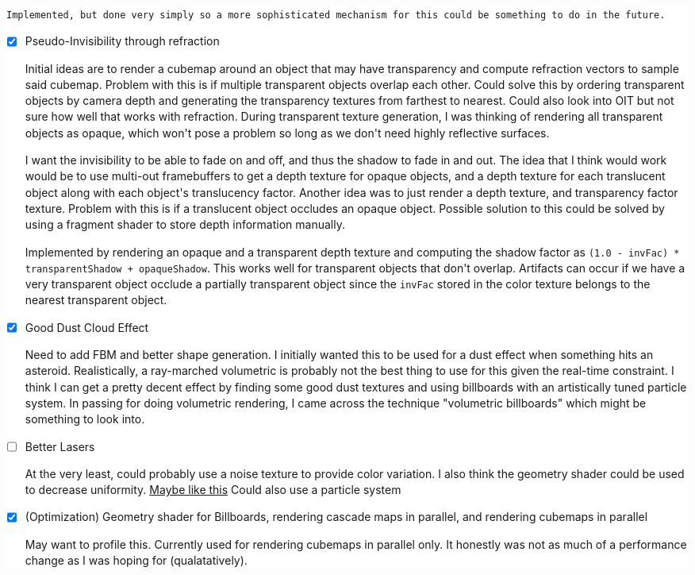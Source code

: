     Implemented, but done very simply so a more sophisticated mechanism for this could be something to do in the future.

- [x] Pseudo-Invisibility through refraction

    Initial ideas are to render a cubemap around an object that may have transparency and compute refraction vectors to sample said cubemap.
    Problem with this is if multiple transparent objects overlap each other. Could solve this by ordering transparent objects by camera depth
    and generating the transparency textures from farthest to nearest. Could also look into OIT but not sure how well that works with refraction.
    During transparent texture generation, I was thinking of rendering all
    transparent objects as opaque, which won't pose a problem so long as we don't need highly reflective surfaces.

    I want the invisibility to be able to fade on and off, and thus the shadow to fade in and out. The idea that I think would work would be
    to use multi-out framebuffers to get a depth texture for opaque objects, and a depth texture for each translucent object along with each
    object's translucency factor. Another idea was to just render a depth texture, and transparency factor texture. Problem with this is if
    a translucent object occludes an opaque object. Possible solution to this could be solved by using a fragment shader to store depth information manually.

    Implemented by rendering an opaque and a transparent depth texture and computing the shadow factor as `(1.0 - invFac) * transparentShadow + opaqueShadow`. This works well for transparent objects that don't overlap. Artifacts can occur if we have a very transparent object occlude a partially transparent object since the `invFac` stored in the color texture belongs to the 
    nearest transparent object.

- [x] Good Dust Cloud Effect

    Need to add FBM and better shape generation. I initially wanted this to be used for a dust effect when something hits an asteroid.
    Realistically, a ray-marched volumetric is probably not the best thing to use for this given the real-time constraint.
    I think I can get a pretty decent effect by finding some good dust textures and using billboards with an artistically tuned
    particle system. In passing for doing volumetric rendering, I came across the technique "volumetric billboards" which
    might be something to look into.

- [ ] Better Lasers

    At the very least, could probably use a noise texture to provide color variation. I also think the geometry shader could be used to 
    decrease uniformity. [Maybe like this](https://developer.download.nvidia.com/SDK/10/direct3d/Source/Lightning/doc/lightning_doc.pdf)
    Could also use a particle system

- [x] (Optimization) Geometry shader for Billboards, rendering cascade maps in parallel, and rendering cubemaps in parallel

    May want to profile this. Currently used for rendering cubemaps in parallel only. It honestly was not as much of a performance
    change as I was hoping for (qualatatively).


[^0]: [Joey DeVries Opengl](https://learnopengl.com/PBR/Theory)
[^1]: [Forward+: Bringing Deferred Lighting to the Next Level](https://takahiroharada.files.wordpress.com/2015/04/forward_plus.pdf)
[^2]: [Bcrusco Github](https://github.com/bcrusco/Forward-Plus-Renderer)
[^3]: [Alex Tardif's Area Lights](https://alextardif.com/arealights.html)
[^4]: [Alex Tardif's Stable CSM](https://alextardif.com/shadowmapping.html)
[^5]: [GameDev.net PCSS](https://www.gamedev.net/tutorials/programming/graphics/effect-area-light-shadows-part-1-pcss-r4971/)
[^6]: [Nvidia PCSS Paper](https://developer.download.nvidia.com/shaderlibrary/docs/shadow_PCSS.pdf)
[^7]: [Nvidia PCSS Implementation](https://developer.download.nvidia.com/whitepapers/2008/PCSS_Integration.pdf)
[^8]: [Ericson's Realtime Collision Detection](https://realtimecollisiondetection.net/)
[^9]: [A Fast Triangle-Triangle Intersection Test](https://web.stanford.edu/class/cs277/resources/papers/Moller1997b.pdf)
[^10]: [Opengl-tutorial Billboards](http://www.opengl-tutorial.org/intermediate-tutorials/billboards-particles/billboards/)
[^11]: [David Peicho Raymarching Cloud Demo](https://davidpeicho.github.io/about/)
[^12]: [Physically Based Sky, Atmosphere, and Cloud Rendering in Frostbite](https://media.contentapi.ea.com/content/dam/eacom/frostbite/files/s2016-pbs-frostbite-sky-clouds-new.pdf)
[^13]: [Siggraph 2011 Volumetric Rendering Course](http://patapom.com/topics/Revision2013/Revision%202013%20-%20Real-time%20Volumetric%20Rendering%20Course%20Notes.pdf)